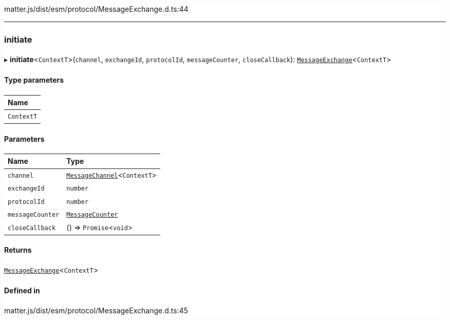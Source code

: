 matter.js/dist/esm/protocol/MessageExchange.d.ts:44

___

### initiate

▸ **initiate**\<`ContextT`\>(`channel`, `exchangeId`, `protocolId`, `messageCounter`, `closeCallback`): [`MessageExchange`](internal_.MessageExchange.md)\<`ContextT`\>

#### Type parameters

| Name |
| :------ |
| `ContextT` |

#### Parameters

| Name | Type |
| :------ | :------ |
| `channel` | [`MessageChannel`](internal_.MessageChannel.md)\<`ContextT`\> |
| `exchangeId` | `number` |
| `protocolId` | `number` |
| `messageCounter` | [`MessageCounter`](internal_.MessageCounter.md) |
| `closeCallback` | () => `Promise`\<`void`\> |

#### Returns

[`MessageExchange`](internal_.MessageExchange.md)\<`ContextT`\>

#### Defined in

matter.js/dist/esm/protocol/MessageExchange.d.ts:45
